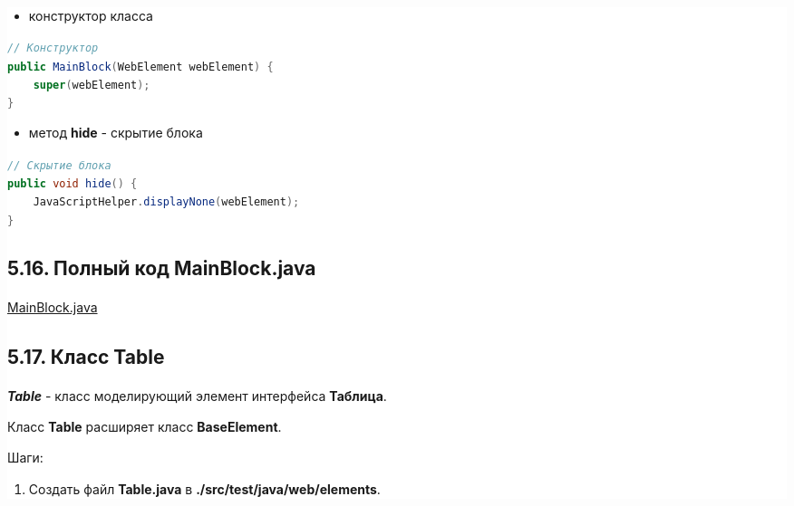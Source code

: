* конструктор класса

```java
// Конструктор
public MainBlock(WebElement webElement) {
    super(webElement);
}
```

* метод **hide** - скрытие блока

```java
// Скрытие блока
public void hide() {
    JavaScriptHelper.displayNone(webElement);
}
```

## 5.16. Полный код MainBlock.java

[MainBlock.java](_Sample_03/src/test/java/web/elements/MainBlock.java)

## 5.17. Класс Table

***Table*** - класс моделирующий элемент интерфейса **Таблица**.

Класс **Table** расширяет класс **BaseElement**.

Шаги:

1. Создать файл **Table.java** в **./src/test/java/web/elements**.

